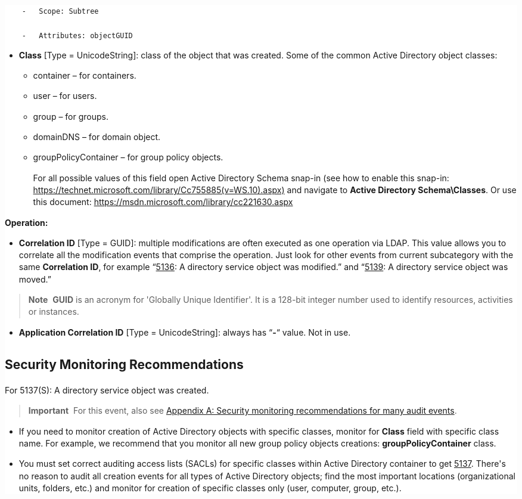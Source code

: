         -   Scope: Subtree

        -   Attributes: objectGUID

-   **Class** \[Type = UnicodeString\]: class of the object that was created. Some of the common Active Directory object classes:

    -   container – for containers.

    -   user – for users.

    -   group – for groups.

    -   domainDNS – for domain object.

    -   groupPolicyContainer – for group policy objects.

        For all possible values of this field open Active Directory Schema snap-in (see how to enable this snap-in: <https://technet.microsoft.com/library/Cc755885(v=WS.10).aspx)> and navigate to **Active Directory Schema\\Classes**. Or use this document: <https://msdn.microsoft.com/library/cc221630.aspx>

**Operation:**

-   **Correlation ID** \[Type = GUID\]: multiple modifications are often executed as one operation via LDAP. This value allows you to correlate all the modification events that comprise the operation. Just look for other events from current subcategory with the same **Correlation ID**, for example “[5136](event-5136.md): A directory service object was modified.” and “[5139](event-5139.md): A directory service object was moved.”

> **Note**&nbsp;&nbsp;**GUID** is an acronym for 'Globally Unique Identifier'. It is a 128-bit integer number used to identify resources, activities or instances.

-   **Application Correlation ID** \[Type = UnicodeString\]: always has “**-**“ value. Not in use.

## Security Monitoring Recommendations

For 5137(S): A directory service object was created.

> **Important**&nbsp;&nbsp;For this event, also see [Appendix A: Security monitoring recommendations for many audit events](appendix-a-security-monitoring-recommendations-for-many-audit-events.md).

-   If you need to monitor creation of Active Directory objects with specific classes, monitor for **Class** field with specific class name. For example, we recommend that you monitor all new group policy objects creations: **groupPolicyContainer** class.

-   You must set correct auditing access lists (SACLs) for specific classes within Active Directory container to get [5137](event-5137.md). There's no reason to audit all creation events for all types of Active Directory objects; find the most important locations (organizational units, folders, etc.) and monitor for creation of specific classes only (user, computer, group, etc.).